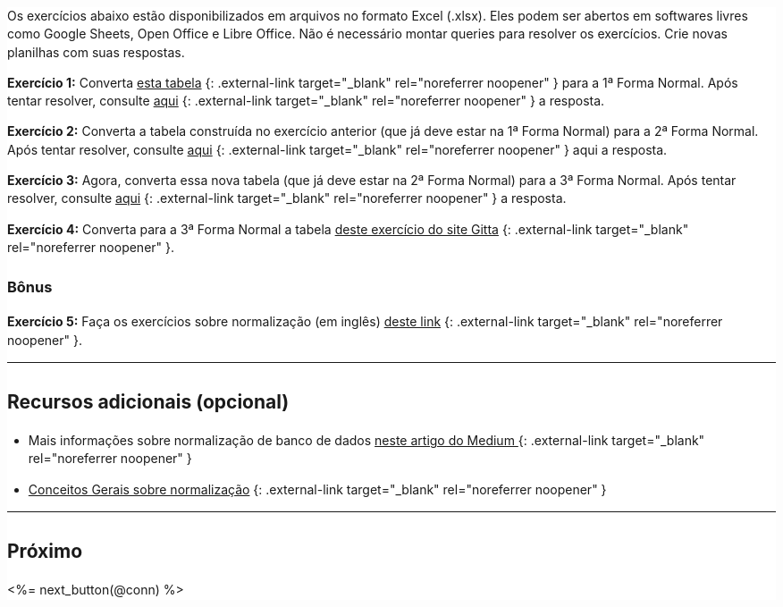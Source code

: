 Os exercícios abaixo estão disponibilizados em arquivos no formato Excel (.xlsx). Eles podem ser abertos em softwares livres como Google Sheets, Open Office e Libre Office. 
Não é necessário montar queries para resolver os exercícios. Crie novas planilhas com suas respostas.

**Exercício 1:** Converta [esta tabela](/back-end/sql/normalization/tables/0-Tabela-Nao-Normalizada.xlsx) {: .external-link target="_blank" rel="noreferrer noopener" } para a 1ª Forma Normal. Após tentar resolver, consulte [aqui](/back-end/sql/normalization/tables/1-Primeira-Forma-Normal.xlsx) {: .external-link target="_blank" rel="noreferrer noopener" } a resposta.

**Exercício 2:** Converta a tabela construída no exercício anterior (que já deve estar na 1ª Forma Normal) para a 2ª Forma Normal. Após tentar resolver, consulte [aqui](/back-end/sql/normalization/tables/2-Segunda-Forma-Normal.xlsx) {: .external-link target="_blank" rel="noreferrer noopener" } aqui a resposta.

**Exercício 3:** Agora, converta essa nova tabela (que já deve estar na 2ª Forma Normal) para a 3ª Forma Normal. Após tentar resolver, consulte [aqui](/back-end/sql/normalization/tables/3-Terceira-Forma-Normal.xlsx) {: .external-link target="_blank" rel="noreferrer noopener" } a resposta.

**Exercício 4:** Converta para a 3ª Forma Normal a tabela [deste exercício do site Gitta](http://www.gitta.info/LogicModelin/en/html/DataConsiten_selfAssessment5.html) {: .external-link target="_blank" rel="noreferrer noopener" }.

### Bônus

**Exercício 5:** Faça os exercícios sobre normalização (em inglês) [deste link](https://www.javaguicodexample.com/normalizationnotes.pdf) {: .external-link target="_blank" rel="noreferrer noopener" }.

---

## Recursos adicionais (opcional)

- Mais informações sobre normalização de banco de dados [neste artigo do Medium ](https://medium.com/@diegobmachado/normaliza%C3%A7%C3%A3o-em-banco-de-dados-5647cdf84a12) {: .external-link target="_blank" rel="noreferrer noopener" }

- [Conceitos Gerais sobre normalização](https://www.luis.blog.br/normalizacao-de-dados-e-as-formas-normais.html) {: .external-link target="_blank" rel="noreferrer noopener" }

---

## Próximo

<%= next_button(@conn) %>
